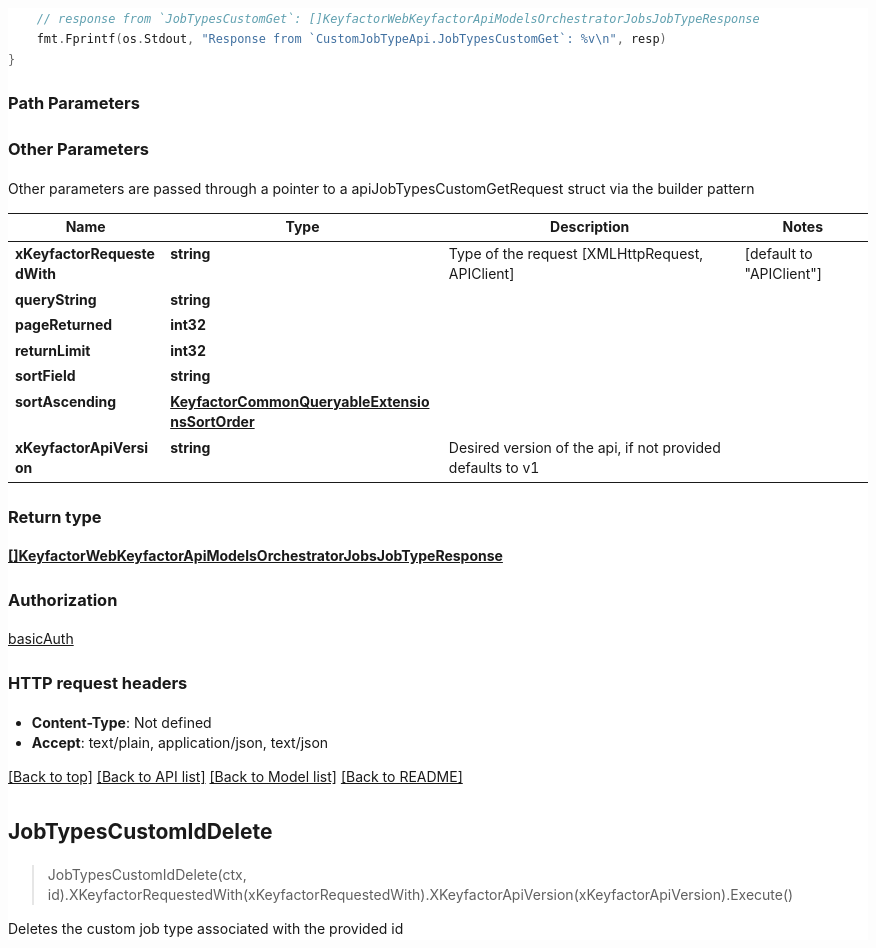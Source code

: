 ```go
    // response from `JobTypesCustomGet`: []KeyfactorWebKeyfactorApiModelsOrchestratorJobsJobTypeResponse
    fmt.Fprintf(os.Stdout, "Response from `CustomJobTypeApi.JobTypesCustomGet`: %v\n", resp)
}
```

### Path Parameters



### Other Parameters

Other parameters are passed through a pointer to a apiJobTypesCustomGetRequest struct via the builder pattern


Name | Type | Description  | Notes
------------- | ------------- | ------------- | -------------
 **xKeyfactorRequestedWith** | **string** | Type of the request [XMLHttpRequest, APIClient] | [default to &quot;APIClient&quot;]
 **queryString** | **string** |  | 
 **pageReturned** | **int32** |  | 
 **returnLimit** | **int32** |  | 
 **sortField** | **string** |  | 
 **sortAscending** | [**KeyfactorCommonQueryableExtensionsSortOrder**](KeyfactorCommonQueryableExtensionsSortOrder.md) |  | 
 **xKeyfactorApiVersion** | **string** | Desired version of the api, if not provided defaults to v1 | 

### Return type

[**[]KeyfactorWebKeyfactorApiModelsOrchestratorJobsJobTypeResponse**](KeyfactorWebKeyfactorApiModelsOrchestratorJobsJobTypeResponse.md)

### Authorization

[basicAuth](../README.md#Configuration)

### HTTP request headers

- **Content-Type**: Not defined
- **Accept**: text/plain, application/json, text/json

[[Back to top]](#) [[Back to API list]](../README.md#documentation-for-api-endpoints)
[[Back to Model list]](../README.md#documentation-for-models)
[[Back to README]](../README.md)


## JobTypesCustomIdDelete

> JobTypesCustomIdDelete(ctx, id).XKeyfactorRequestedWith(xKeyfactorRequestedWith).XKeyfactorApiVersion(xKeyfactorApiVersion).Execute()

Deletes the custom job type associated with the provided id
